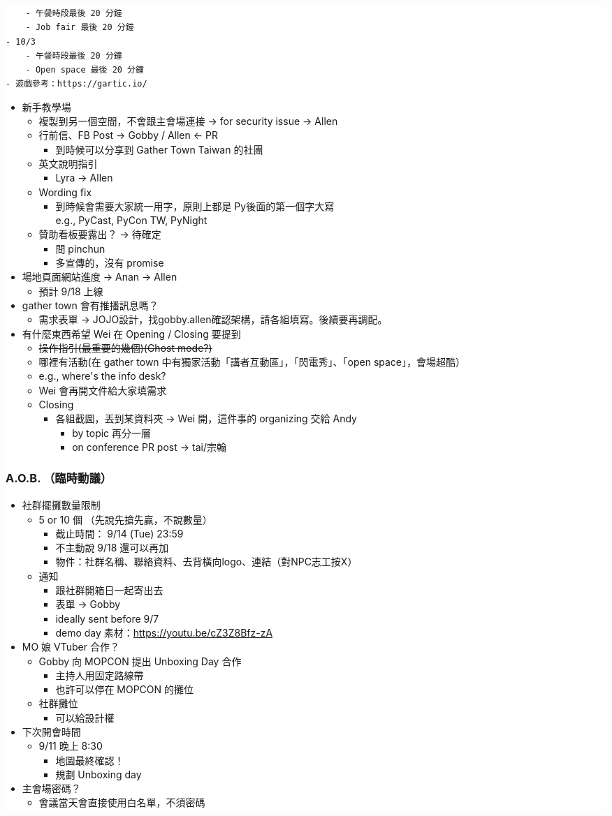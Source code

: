         - 午餐時段最後 20 分鐘
        - Job fair 最後 20 分鐘
    - 10/3
        - 午餐時段最後 20 分鐘
        - Open space 最後 20 分鐘
    - 遊戲參考：https://gartic.io/
- 新手教學場
    - 複製到另一個空間，不會跟主會場連接 -> for security issue -> Allen
    - 行前信、FB Post -> Gobby / Allen <- PR
        - 到時候可以分享到 Gather Town Taiwan 的社團
    - 英文說明指引
        - Lyra -> Allen
    - Wording fix
        - 到時候會需要大家統一用字，原則上都是 Py後面的第一個字大寫  
          e.g., PyCast, PyCon TW, PyNight
    - 贊助看板要露出？ -> 待確定
        - 問 pinchun
        - 多宣傳的，沒有 promise
- 場地頁面網站進度 -> Anan -> Allen
    - 預計 9/18 上線
- gather town 會有推播訊息嗎？
    - 需求表單 -> JOJO設計，找gobby.allen確認架構，請各組填寫。後續要再調配。
- 有什麼東西希望 Wei 在 Opening / Closing 要提到
    - ~~操作指引(最重要的幾個)(Ghost mode?)~~
    - 哪裡有活動(在 gather town 中有獨家活動「講者互動區」，「閃電秀」、「open space」，會場超酷）
    - e.g., where's the info desk?
    - Wei 會再開文件給大家填需求
    - Closing
        - 各組截圖，丟到某資料夾 -> Wei 開，這件事的 organizing 交給 Andy
            - by topic 再分一層
            - on conference PR post -> tai/宗翰

### A.O.B. （臨時動議）
- 社群擺攤數量限制
    - 5 or 10 個 （先說先搶先贏，不說數量）
        - 截止時間： 9/14 (Tue) 23:59
        - 不主動說 9/18 還可以再加
        - 物件：社群名稱、聯絡資料、去背橫向logo、連結（對NPC志工按X）
    - 通知
        - 跟社群開箱日一起寄出去
        - 表單 -> Gobby
        - ideally sent before 9/7
        - demo day 素材：https://youtu.be/cZ3Z8Bfz-zA
- MO 娘 VTuber 合作？
    - Gobby 向 MOPCON 提出 Unboxing Day 合作
        - 主持人用固定路線帶
        - 也許可以停在 MOPCON 的攤位
    - 社群攤位
        - 可以給設計權
- 下次開會時間
    - 9/11 晚上 8:30
        - 地圖最終確認！
        - 規劃 Unboxing day
- 主會場密碼？
    - 會議當天會直接使用白名單，不須密碼
